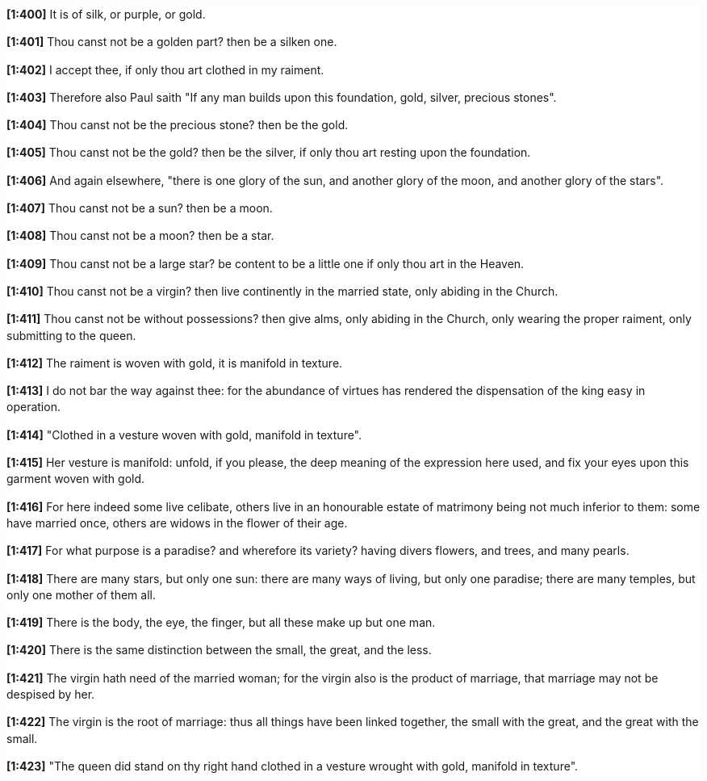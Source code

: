**[1:400]** It is of silk, or purple, or gold.

**[1:401]** Thou canst not be a golden part? then be a silken one.

**[1:402]** I accept thee, if only thou art clothed in my raiment.

**[1:403]** Therefore also Paul saith "If any man builds upon this foundation, gold, silver, precious stones".

**[1:404]** Thou canst not be the precious stone? then be the gold.

**[1:405]** Thou canst not be the gold? then be the silver, if only thou art resting upon the foundation.

**[1:406]** And again elsewhere, "there is one glory of the sun, and another glory of the moon, and another glory of the stars".

**[1:407]** Thou canst not be a sun? then be a moon.

**[1:408]** Thou canst not be a moon? then be a star.

**[1:409]** Thou canst not be a large star? be content to be a little one if only thou art in the Heaven.

**[1:410]** Thou canst not be a virgin? then live continently in the married state, only abiding in the Church.

**[1:411]** Thou canst not be without possessions? then give alms, only abiding in the Church, only wearing the proper raiment, only submitting to the queen.

**[1:412]** The raiment is woven with gold, it is manifold in texture.

**[1:413]** I do not bar the way against thee: for the abundance of virtues has rendered the dispensation of the king easy in operation.

**[1:414]** "Clothed in a vesture woven with gold, manifold in texture".

**[1:415]** Her vesture is manifold: unfold, if you please, the deep meaning of the expression here used, and fix your eyes upon this garment woven with gold.

**[1:416]** For here indeed some live celibate, others live in an honourable estate of matrimony being not much inferior to them: some have married once, others are widows in the flower of their age.

**[1:417]** For what purpose is a paradise? and wherefore its variety? having divers flowers, and trees, and many pearls.

**[1:418]** There are many stars, but only one sun: there are many ways of living, but only one paradise; there are many temples, but only one mother of them all.

**[1:419]** There is the body, the eye, the finger, but all these make up but one man.

**[1:420]** There is the same distinction between the small, the great, and the less.

**[1:421]** The virgin hath need of the married woman; for the virgin also is the product of marriage, that marriage may not be despised by her.

**[1:422]** The virgin is the root of marriage: thus all things have been linked together, the small with the great, and the great with the small.

**[1:423]** "The queen did stand on thy right hand clothed in a vesture wrought with gold, manifold in texture".
